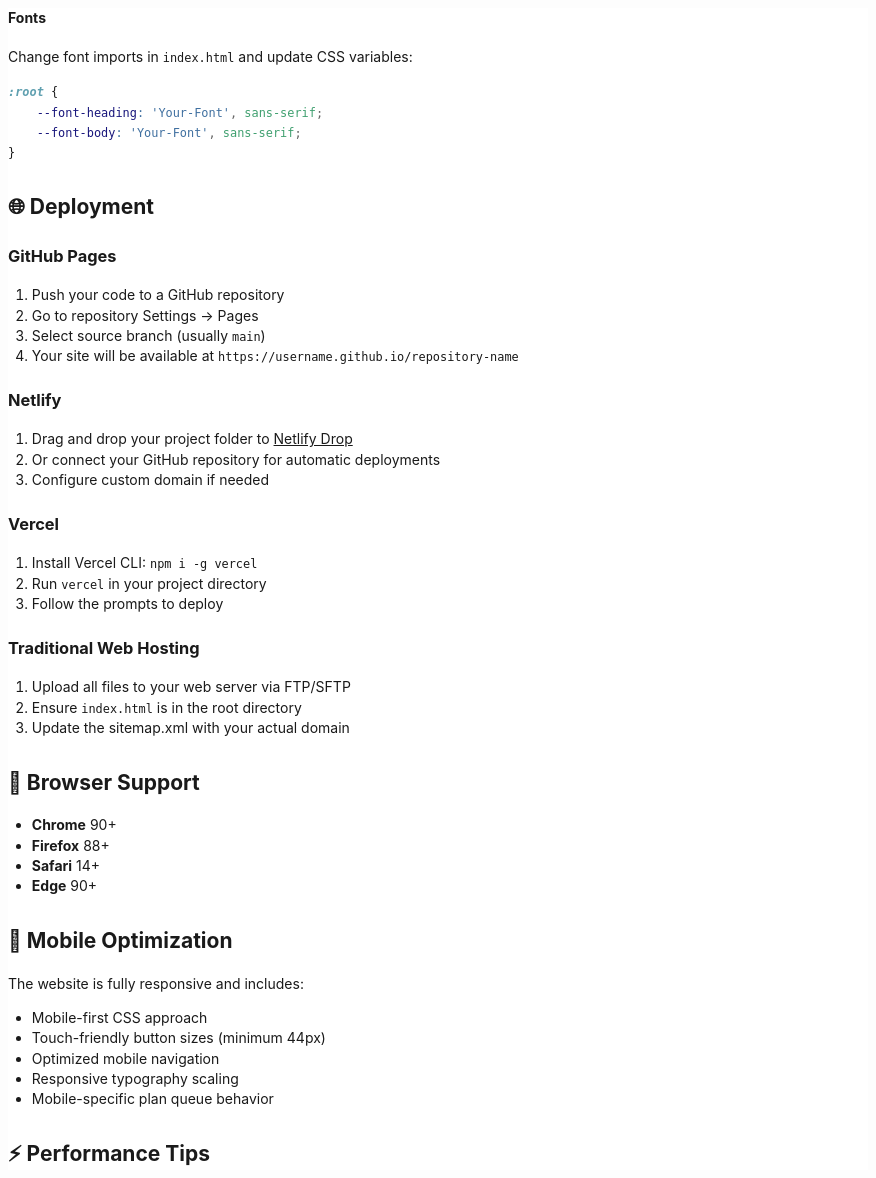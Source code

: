 #### Fonts
Change font imports in `index.html` and update CSS variables:
```css
:root {
    --font-heading: 'Your-Font', sans-serif;
    --font-body: 'Your-Font', sans-serif;
}
```

## 🌐 Deployment

### GitHub Pages
1. Push your code to a GitHub repository
2. Go to repository Settings → Pages
3. Select source branch (usually `main`)
4. Your site will be available at `https://username.github.io/repository-name`

### Netlify
1. Drag and drop your project folder to [Netlify Drop](https://app.netlify.com/drop)
2. Or connect your GitHub repository for automatic deployments
3. Configure custom domain if needed

### Vercel
1. Install Vercel CLI: `npm i -g vercel`
2. Run `vercel` in your project directory
3. Follow the prompts to deploy

### Traditional Web Hosting
1. Upload all files to your web server via FTP/SFTP
2. Ensure `index.html` is in the root directory
3. Update the sitemap.xml with your actual domain

## 🔧 Browser Support

- **Chrome** 90+
- **Firefox** 88+
- **Safari** 14+
- **Edge** 90+

## 📱 Mobile Optimization

The website is fully responsive and includes:
- Mobile-first CSS approach
- Touch-friendly button sizes (minimum 44px)
- Optimized mobile navigation
- Responsive typography scaling
- Mobile-specific plan queue behavior

## ⚡ Performance Tips
